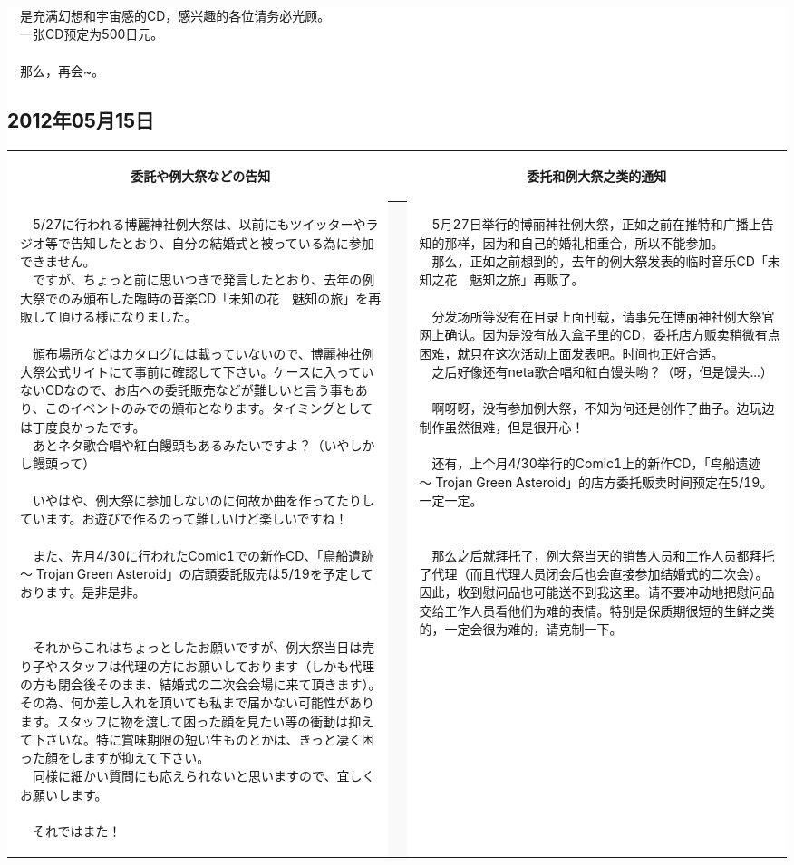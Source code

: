 　是充满幻想和宇宙感的CD，感兴趣的各位请务必光顾。<br>
　一张CD预定为500日元。<br>
<br>
　那么，再会~。
</p>
</div>
</td></tr></tbody></table>



## 2012年05月15日
<table>

<tbody><tr>
<th class="jah1" width="50%" lang="ja" style="border-right:none; padding-left:1em;">
<p>委託や例大祭などの告知
</p>
</th>
<th style="border-left:none; padding-left:1em;">
</th>
<th class="zhh1" width="50%">
<p>委托和例大祭之类的通知
</p>
</th></tr>
<tr>
<td class="jadef" width="50%" lang="ja" style="border-right:none; padding-left:1em;">
<div class="poem">
<p>　5/27に行われる博麗神社例大祭は、以前にもツイッターやラジオ等で告知したとおり、自分の結婚式と被っている為に参加できません。<br>
　ですが、ちょっと前に思いつきで発言したとおり、去年の例大祭でのみ頒布した臨時の音楽CD「未知の花　魅知の旅」を再販して頂ける様になりました。<br>
<br>
　頒布場所などはカタログには載っていないので、博麗神社例大祭公式サイトにて事前に確認して下さい。ケースに入っていないCDなので、お店への委託販売などが難しいと言う事もあり、このイベントのみでの頒布となります。タイミングとしては丁度良かったです。<br>
　あとネタ歌合唱や紅白饅頭もあるみたいですよ？（いやしかし饅頭って）<br>
<br>
　いやはや、例大祭に参加しないのに何故か曲を作ってたりしています。お遊びで作るのって難しいけど楽しいですね！<br>
<br>
　また、先月4/30に行われたComic1での新作CD、「鳥船遺跡　～ Trojan Green Asteroid」の店頭委託販売は5/19を予定しております。是非是非。<br>
<br>
<br>
　それからこれはちょっとしたお願いですが、例大祭当日は売り子やスタッフは代理の方にお願いしております（しかも代理の方も閉会後そのまま、結婚式の二次会会場に来て頂きます）。その為、何か差し入れを頂いても私まで届かない可能性があります。スタッフに物を渡して困った顔を見たい等の衝動は抑えて下さいな。特に賞味期限の短い生ものとかは、きっと凄く困った顔をしますが抑えて下さい。<br>
　同様に細かい質問にも応えられないと思いますので、宜しくお願いします。<br>
<br>
　それではまた！
</p>
</div>
</td>
<th style="background:#f9f9f9; border-left:none">
</th>
<td class="zhdef" width="50%" style="padding-left:1em;">
<div class="poem">
<p>　5月27日举行的博丽神社例大祭，正如之前在推特和广播上告知的那样，因为和自己的婚礼相重合，所以不能参加。<br>
　那么，正如之前想到的，去年的例大祭发表的临时音乐CD「未知之花　魅知之旅」再贩了。<br>
<br>
　分发场所等没有在目录上面刊载，请事先在博丽神社例大祭官网上确认。因为是没有放入盒子里的CD，委托店方贩卖稍微有点困难，就只在这次活动上面发表吧。时间也正好合适。<br>
　之后好像还有neta歌合唱和紅白馒头哟？（呀，但是馒头...）<br>
<br>
　啊呀呀，没有参加例大祭，不知为何还是创作了曲子。边玩边制作虽然很难，但是很开心！<br>
<br>
　还有，上个月4/30举行的Comic1上的新作CD，「鸟船遗迹　～ Trojan Green Asteroid」的店方委托贩卖时间预定在5/19。一定一定。<br>
<br>
<br>
　那么之后就拜托了，例大祭当天的销售人员和工作人员都拜托了代理（而且代理人员闭会后也会直接参加结婚式的二次会）。因此，收到慰问品也可能送不到我这里。请不要冲动地把慰问品交给工作人员看他们为难的表情。特别是保质期很短的生鲜之类的，一定会很为难的，请克制一下。<br>